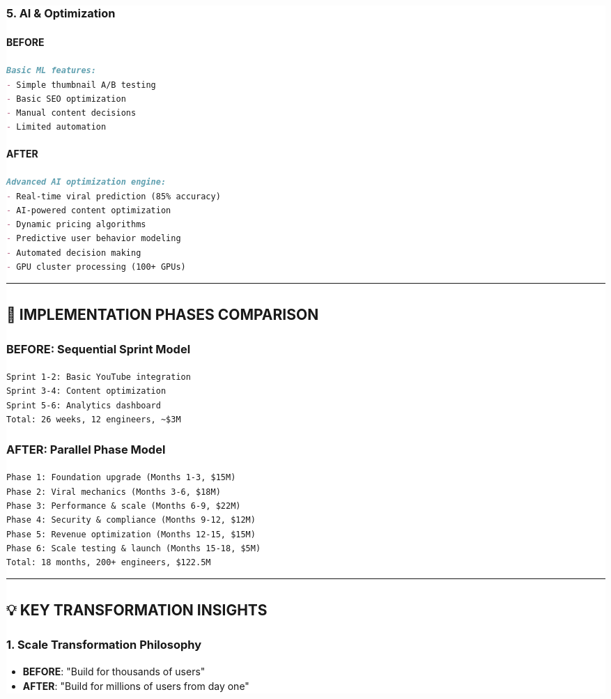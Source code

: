 ### 5. AI & Optimization

#### BEFORE
```markdown
Basic ML features:
- Simple thumbnail A/B testing
- Basic SEO optimization
- Manual content decisions
- Limited automation
```

#### AFTER
```markdown
Advanced AI optimization engine:
- Real-time viral prediction (85% accuracy)
- AI-powered content optimization
- Dynamic pricing algorithms
- Predictive user behavior modeling
- Automated decision making
- GPU cluster processing (100+ GPUs)
```

---

## 🚀 IMPLEMENTATION PHASES COMPARISON

### BEFORE: Sequential Sprint Model
```
Sprint 1-2: Basic YouTube integration
Sprint 3-4: Content optimization
Sprint 5-6: Analytics dashboard
Total: 26 weeks, 12 engineers, ~$3M
```

### AFTER: Parallel Phase Model
```
Phase 1: Foundation upgrade (Months 1-3, $15M)
Phase 2: Viral mechanics (Months 3-6, $18M)
Phase 3: Performance & scale (Months 6-9, $22M)
Phase 4: Security & compliance (Months 9-12, $12M)
Phase 5: Revenue optimization (Months 12-15, $15M)
Phase 6: Scale testing & launch (Months 15-18, $5M)
Total: 18 months, 200+ engineers, $122.5M
```

---

## 💡 KEY TRANSFORMATION INSIGHTS

### 1. Scale Transformation Philosophy
- **BEFORE**: "Build for thousands of users"
- **AFTER**: "Build for millions of users from day one"
